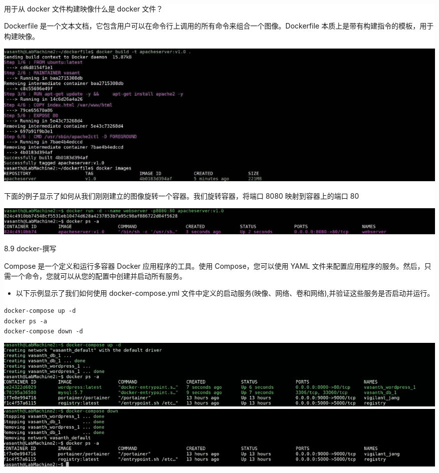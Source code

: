 用于从 docker 文件构建映像什么是 docker 文件？

Dockerfile 是一个文本文档，它包含用户可以在命令行上调用的所有命令来组合一个图像。Dockerfile 本质上是带有构建指令的模板，用于构建映像。

![](img/c10ed8fec08adb701814afaf580e6cdc.png)

下面的例子显示了如何从我们刚刚建立的图像旋转一个容器。我们旋转容器，将端口 8080 映射到容器上的端口 80

![](img/0022c90be1d2b4dac033d3b45f2a6ab0.png)

8.9 docker-撰写

Compose 是一个定义和运行多容器 Docker 应用程序的工具。使用 Compose，您可以使用 YAML 文件来配置应用程序的服务。然后，只需一个命令，您就可以从您的配置中创建并启动所有服务。

*   以下示例显示了我们如何使用 docker-compose.yml 文件中定义的启动服务(映像、网络、卷和网络),并验证这些服务是否启动并运行。

```
docker-compose up -d
docker ps -a
docker-compose down -d
```

![](img/019b6426a09ad7f12f8c93ddbb7967d3.png)![](img/b518b137009a4f0097c9dee7027b9f7b.png)
